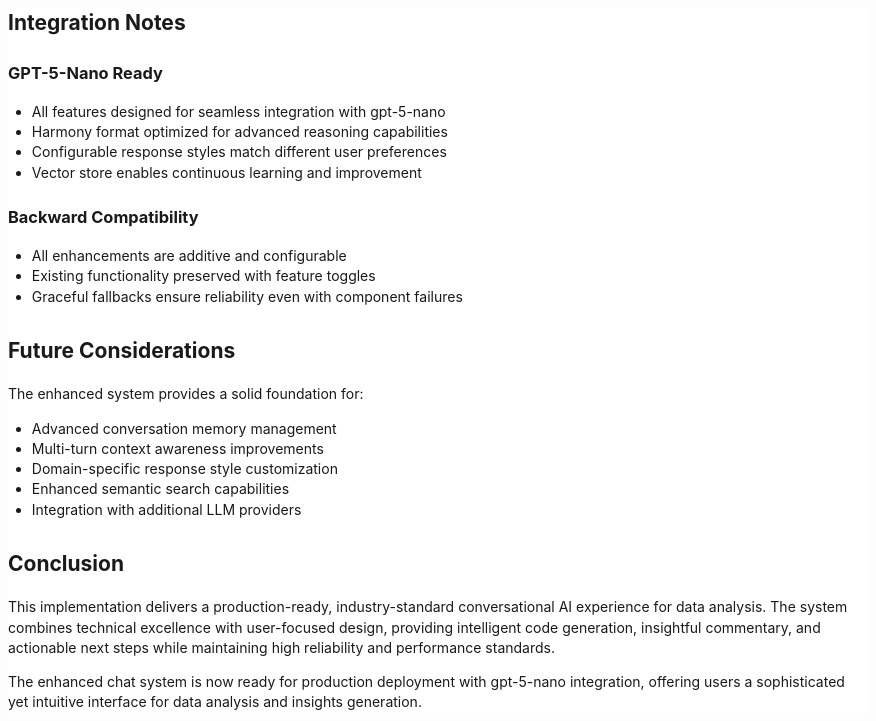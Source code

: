 ## Integration Notes

### GPT-5-Nano Ready
- All features designed for seamless integration with gpt-5-nano
- Harmony format optimized for advanced reasoning capabilities
- Configurable response styles match different user preferences
- Vector store enables continuous learning and improvement

### Backward Compatibility
- All enhancements are additive and configurable
- Existing functionality preserved with feature toggles
- Graceful fallbacks ensure reliability even with component failures

## Future Considerations

The enhanced system provides a solid foundation for:
- Advanced conversation memory management
- Multi-turn context awareness improvements
- Domain-specific response style customization
- Enhanced semantic search capabilities
- Integration with additional LLM providers

## Conclusion

This implementation delivers a production-ready, industry-standard conversational AI experience for data analysis. The system combines technical excellence with user-focused design, providing intelligent code generation, insightful commentary, and actionable next steps while maintaining high reliability and performance standards.

The enhanced chat system is now ready for production deployment with gpt-5-nano integration, offering users a sophisticated yet intuitive interface for data analysis and insights generation.